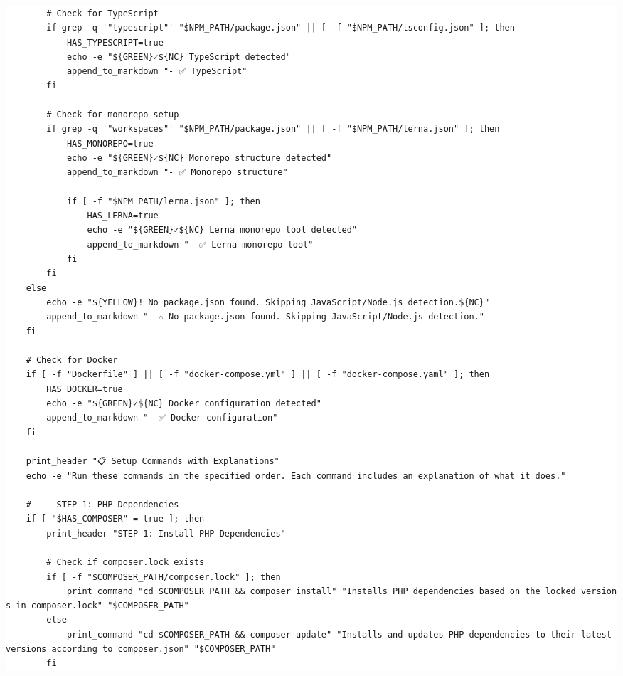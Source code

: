             # Check for TypeScript
            if grep -q '"typescript"' "$NPM_PATH/package.json" || [ -f "$NPM_PATH/tsconfig.json" ]; then
                HAS_TYPESCRIPT=true
                echo -e "${GREEN}✓${NC} TypeScript detected"
                append_to_markdown "- ✅ TypeScript"
            fi
        
            # Check for monorepo setup
            if grep -q '"workspaces"' "$NPM_PATH/package.json" || [ -f "$NPM_PATH/lerna.json" ]; then
                HAS_MONOREPO=true
                echo -e "${GREEN}✓${NC} Monorepo structure detected"
                append_to_markdown "- ✅ Monorepo structure"
        
                if [ -f "$NPM_PATH/lerna.json" ]; then
                    HAS_LERNA=true
                    echo -e "${GREEN}✓${NC} Lerna monorepo tool detected"
                    append_to_markdown "- ✅ Lerna monorepo tool"
                fi
            fi
        else
            echo -e "${YELLOW}! No package.json found. Skipping JavaScript/Node.js detection.${NC}"
            append_to_markdown "- ⚠️ No package.json found. Skipping JavaScript/Node.js detection."
        fi
        
        # Check for Docker
        if [ -f "Dockerfile" ] || [ -f "docker-compose.yml" ] || [ -f "docker-compose.yaml" ]; then
            HAS_DOCKER=true
            echo -e "${GREEN}✓${NC} Docker configuration detected"
            append_to_markdown "- ✅ Docker configuration"
        fi
        
        print_header "📋 Setup Commands with Explanations"
        echo -e "Run these commands in the specified order. Each command includes an explanation of what it does."
        
        # --- STEP 1: PHP Dependencies ---
        if [ "$HAS_COMPOSER" = true ]; then
            print_header "STEP 1: Install PHP Dependencies"
        
            # Check if composer.lock exists
            if [ -f "$COMPOSER_PATH/composer.lock" ]; then
                print_command "cd $COMPOSER_PATH && composer install" "Installs PHP dependencies based on the locked versions in composer.lock" "$COMPOSER_PATH"
            else
                print_command "cd $COMPOSER_PATH && composer update" "Installs and updates PHP dependencies to their latest versions according to composer.json" "$COMPOSER_PATH"
            fi
        